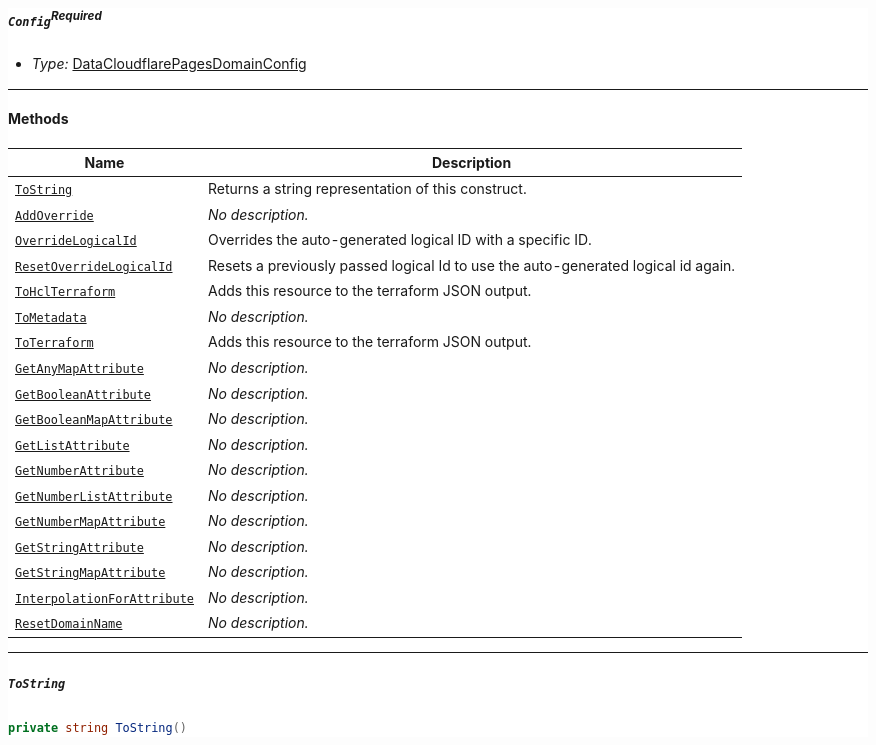 ##### `Config`<sup>Required</sup> <a name="Config" id="@cdktf/provider-cloudflare.dataCloudflarePagesDomain.DataCloudflarePagesDomain.Initializer.parameter.config"></a>

- *Type:* <a href="#@cdktf/provider-cloudflare.dataCloudflarePagesDomain.DataCloudflarePagesDomainConfig">DataCloudflarePagesDomainConfig</a>

---

#### Methods <a name="Methods" id="Methods"></a>

| **Name** | **Description** |
| --- | --- |
| <code><a href="#@cdktf/provider-cloudflare.dataCloudflarePagesDomain.DataCloudflarePagesDomain.toString">ToString</a></code> | Returns a string representation of this construct. |
| <code><a href="#@cdktf/provider-cloudflare.dataCloudflarePagesDomain.DataCloudflarePagesDomain.addOverride">AddOverride</a></code> | *No description.* |
| <code><a href="#@cdktf/provider-cloudflare.dataCloudflarePagesDomain.DataCloudflarePagesDomain.overrideLogicalId">OverrideLogicalId</a></code> | Overrides the auto-generated logical ID with a specific ID. |
| <code><a href="#@cdktf/provider-cloudflare.dataCloudflarePagesDomain.DataCloudflarePagesDomain.resetOverrideLogicalId">ResetOverrideLogicalId</a></code> | Resets a previously passed logical Id to use the auto-generated logical id again. |
| <code><a href="#@cdktf/provider-cloudflare.dataCloudflarePagesDomain.DataCloudflarePagesDomain.toHclTerraform">ToHclTerraform</a></code> | Adds this resource to the terraform JSON output. |
| <code><a href="#@cdktf/provider-cloudflare.dataCloudflarePagesDomain.DataCloudflarePagesDomain.toMetadata">ToMetadata</a></code> | *No description.* |
| <code><a href="#@cdktf/provider-cloudflare.dataCloudflarePagesDomain.DataCloudflarePagesDomain.toTerraform">ToTerraform</a></code> | Adds this resource to the terraform JSON output. |
| <code><a href="#@cdktf/provider-cloudflare.dataCloudflarePagesDomain.DataCloudflarePagesDomain.getAnyMapAttribute">GetAnyMapAttribute</a></code> | *No description.* |
| <code><a href="#@cdktf/provider-cloudflare.dataCloudflarePagesDomain.DataCloudflarePagesDomain.getBooleanAttribute">GetBooleanAttribute</a></code> | *No description.* |
| <code><a href="#@cdktf/provider-cloudflare.dataCloudflarePagesDomain.DataCloudflarePagesDomain.getBooleanMapAttribute">GetBooleanMapAttribute</a></code> | *No description.* |
| <code><a href="#@cdktf/provider-cloudflare.dataCloudflarePagesDomain.DataCloudflarePagesDomain.getListAttribute">GetListAttribute</a></code> | *No description.* |
| <code><a href="#@cdktf/provider-cloudflare.dataCloudflarePagesDomain.DataCloudflarePagesDomain.getNumberAttribute">GetNumberAttribute</a></code> | *No description.* |
| <code><a href="#@cdktf/provider-cloudflare.dataCloudflarePagesDomain.DataCloudflarePagesDomain.getNumberListAttribute">GetNumberListAttribute</a></code> | *No description.* |
| <code><a href="#@cdktf/provider-cloudflare.dataCloudflarePagesDomain.DataCloudflarePagesDomain.getNumberMapAttribute">GetNumberMapAttribute</a></code> | *No description.* |
| <code><a href="#@cdktf/provider-cloudflare.dataCloudflarePagesDomain.DataCloudflarePagesDomain.getStringAttribute">GetStringAttribute</a></code> | *No description.* |
| <code><a href="#@cdktf/provider-cloudflare.dataCloudflarePagesDomain.DataCloudflarePagesDomain.getStringMapAttribute">GetStringMapAttribute</a></code> | *No description.* |
| <code><a href="#@cdktf/provider-cloudflare.dataCloudflarePagesDomain.DataCloudflarePagesDomain.interpolationForAttribute">InterpolationForAttribute</a></code> | *No description.* |
| <code><a href="#@cdktf/provider-cloudflare.dataCloudflarePagesDomain.DataCloudflarePagesDomain.resetDomainName">ResetDomainName</a></code> | *No description.* |

---

##### `ToString` <a name="ToString" id="@cdktf/provider-cloudflare.dataCloudflarePagesDomain.DataCloudflarePagesDomain.toString"></a>

```csharp
private string ToString()
```
